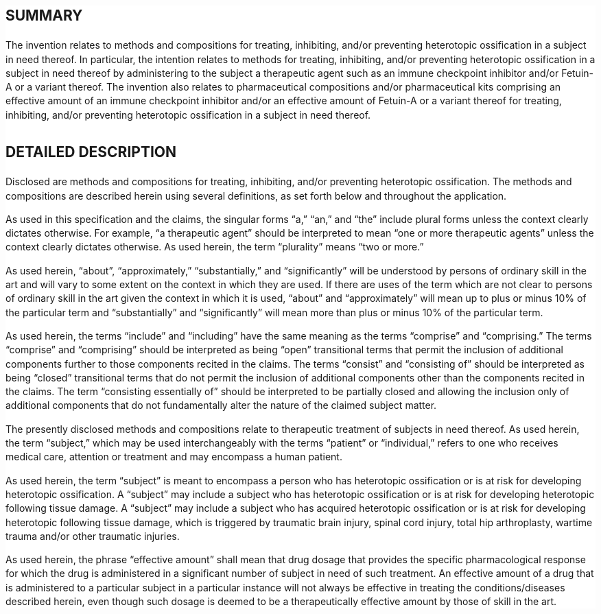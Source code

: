 ## SUMMARY

The invention relates to methods and compositions for treating, inhibiting, and/or preventing heterotopic ossification in a subject in need thereof. In particular, the intention relates to methods for treating, inhibiting, and/or preventing heterotopic ossification in a subject in need thereof by administering to the subject a therapeutic agent such as an immune checkpoint inhibitor and/or Fetuin-A or a variant thereof. The invention also relates to pharmaceutical compositions and/or pharmaceutical kits comprising an effective amount of an immune checkpoint inhibitor and/or an effective amount of Fetuin-A or a variant thereof for treating, inhibiting, and/or preventing heterotopic ossification in a subject in need thereof.

## DETAILED DESCRIPTION

Disclosed are methods and compositions for treating, inhibiting, and/or preventing heterotopic ossification. The methods and compositions are described herein using several definitions, as set forth below and throughout the application.

As used in this specification and the claims, the singular forms “a,” “an,” and “the” include plural forms unless the context clearly dictates otherwise. For example, “a therapeutic agent” should be interpreted to mean “one or more therapeutic agents” unless the context clearly dictates otherwise. As used herein, the term “plurality” means “two or more.”

As used herein, “about”, “approximately,” “substantially,” and “significantly” will be understood by persons of ordinary skill in the art and will vary to some extent on the context in which they are used. If there are uses of the term which are not clear to persons of ordinary skill in the art given the context in which it is used, “about” and “approximately” will mean up to plus or minus 10% of the particular term and “substantially” and “significantly” will mean more than plus or minus 10% of the particular term.

As used herein, the terms “include” and “including” have the same meaning as the terms “comprise” and “comprising.” The terms “comprise” and “comprising” should be interpreted as being “open” transitional terms that permit the inclusion of additional components further to those components recited in the claims. The terms “consist” and “consisting of” should be interpreted as being “closed” transitional terms that do not permit the inclusion of additional components other than the components recited in the claims. The term “consisting essentially of” should be interpreted to be partially closed and allowing the inclusion only of additional components that do not fundamentally alter the nature of the claimed subject matter.

The presently disclosed methods and compositions relate to therapeutic treatment of subjects in need thereof. As used herein, the term “subject,” which may be used interchangeably with the terms “patient” or “individual,” refers to one who receives medical care, attention or treatment and may encompass a human patient.

As used herein, the term “subject” is meant to encompass a person who has heterotopic ossification or is at risk for developing heterotopic ossification. A “subject” may include a subject who has heterotopic ossification or is at risk for developing heterotopic following tissue damage. A “subject” may include a subject who has acquired heterotopic ossification or is at risk for developing heterotopic following tissue damage, which is triggered by traumatic brain injury, spinal cord injury, total hip arthroplasty, wartime trauma and/or other traumatic injuries.

As used herein, the phrase “effective amount” shall mean that drug dosage that provides the specific pharmacological response for which the drug is administered in a significant number of subject in need of such treatment. An effective amount of a drug that is administered to a particular subject in a particular instance will not always be effective in treating the conditions/diseases described herein, even though such dosage is deemed to be a therapeutically effective amount by those of skill in the art.

